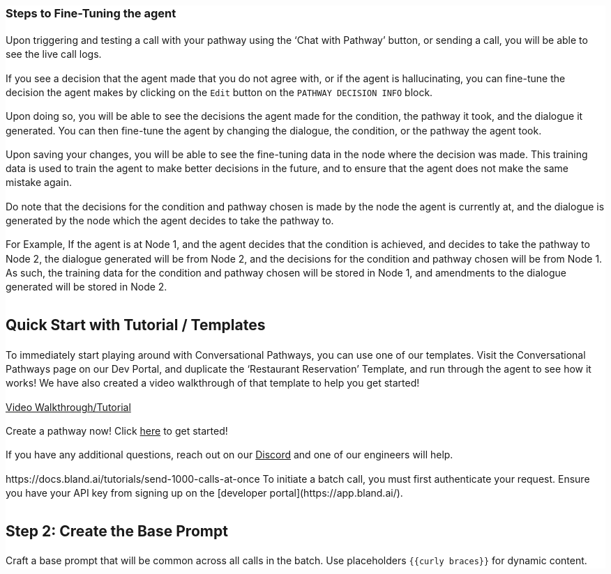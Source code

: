 ### Steps to Fine-Tuning the agent

Upon triggering and testing a call with your pathway using the ‘Chat with Pathway’ button, or sending a call, you will be able to see the live call logs.

If you see a decision that the agent made that you do not agree with, or if the agent is hallucinating, you can fine-tune the decision the agent makes by clicking on the `Edit` button on the `PATHWAY DECISION INFO` block.

Upon doing so, you will be able to see the decisions the agent made for the condition, the pathway it took, and the dialogue it generated. You can then fine-tune the agent by changing the dialogue, the condition, or the pathway the agent took.

Upon saving your changes, you will be able to see the fine-tuning data in the node where the decision was made. This training data is used to train the agent to make better decisions in the future, and to ensure that the agent does not make the same mistake again.

Do note that the decisions for the condition and pathway chosen is made by the node the agent is currently at, and the dialogue is generated by the node which the agent decides to take the pathway to.

For Example, If the agent is at Node 1, and the agent decides that the condition is achieved, and decides to take the pathway to Node 2, the dialogue generated will be from Node 2, and the decisions for the condition and pathway chosen will be from Node 1. As such, the training data for the condition and pathway chosen will be stored in Node 1, and amendments to the dialogue generated will be stored in Node 2.

Quick Start with Tutorial / Templates
-------------------------------------

To immediately start playing around with Conversational Pathways, you can use one of our templates. Visit the Conversational Pathways page on our Dev Portal, and duplicate the ‘Restaurant Reservation’ Template, and run through the agent to see how it works! We have also created a video walkthrough of that template to help you get started!

[Video Walkthrough/Tutorial](https://www.loom.com/share/be9d6f1072ae4267abc0717e36e66078?sid=82a7843f-9e7c-457a-8f7b-4d8ca026e1ff)

Create a pathway now! Click [here](https://app.bland.ai/dashboard?page=convo-pathways) to get started!

If you have any additional questions, reach out on our [Discord](https://discord.gg/QvxDz8zcKe) and one of our engineers will help.</content>
</page>

<page>
  <title>Send 1000 phone calls - Bland AI</title>
  <url>https://docs.bland.ai/tutorials/send-1000-calls-at-once</url>
  <content>To initiate a batch call, you must first authenticate your request. Ensure you have your API key from signing up on the [developer portal](https://app.bland.ai/).

Step 2: Create the Base Prompt
------------------------------

Craft a base prompt that will be common across all calls in the batch. Use placeholders `{{curly braces}}` for dynamic content.
